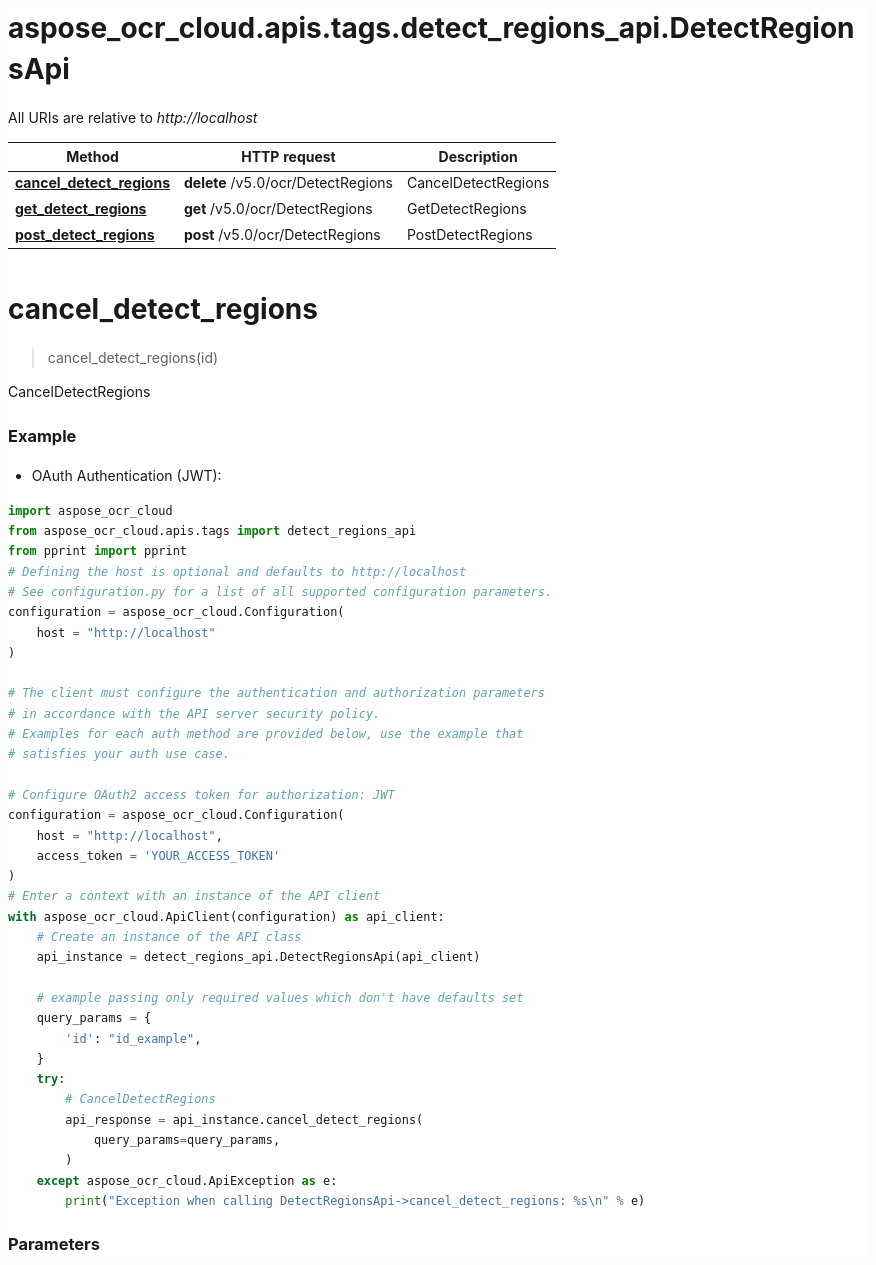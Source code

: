 <a name="__pageTop"></a>
# aspose_ocr_cloud.apis.tags.detect_regions_api.DetectRegionsApi

All URIs are relative to *http://localhost*

Method | HTTP request | Description
------------- | ------------- | -------------
[**cancel_detect_regions**](#cancel_detect_regions) | **delete** /v5.0/ocr/DetectRegions | CancelDetectRegions
[**get_detect_regions**](#get_detect_regions) | **get** /v5.0/ocr/DetectRegions | GetDetectRegions
[**post_detect_regions**](#post_detect_regions) | **post** /v5.0/ocr/DetectRegions | PostDetectRegions

# **cancel_detect_regions**
<a name="cancel_detect_regions"></a>
> cancel_detect_regions(id)

CancelDetectRegions

### Example

* OAuth Authentication (JWT):
```python
import aspose_ocr_cloud
from aspose_ocr_cloud.apis.tags import detect_regions_api
from pprint import pprint
# Defining the host is optional and defaults to http://localhost
# See configuration.py for a list of all supported configuration parameters.
configuration = aspose_ocr_cloud.Configuration(
    host = "http://localhost"
)

# The client must configure the authentication and authorization parameters
# in accordance with the API server security policy.
# Examples for each auth method are provided below, use the example that
# satisfies your auth use case.

# Configure OAuth2 access token for authorization: JWT
configuration = aspose_ocr_cloud.Configuration(
    host = "http://localhost",
    access_token = 'YOUR_ACCESS_TOKEN'
)
# Enter a context with an instance of the API client
with aspose_ocr_cloud.ApiClient(configuration) as api_client:
    # Create an instance of the API class
    api_instance = detect_regions_api.DetectRegionsApi(api_client)

    # example passing only required values which don't have defaults set
    query_params = {
        'id': "id_example",
    }
    try:
        # CancelDetectRegions
        api_response = api_instance.cancel_detect_regions(
            query_params=query_params,
        )
    except aspose_ocr_cloud.ApiException as e:
        print("Exception when calling DetectRegionsApi->cancel_detect_regions: %s\n" % e)
```
### Parameters
